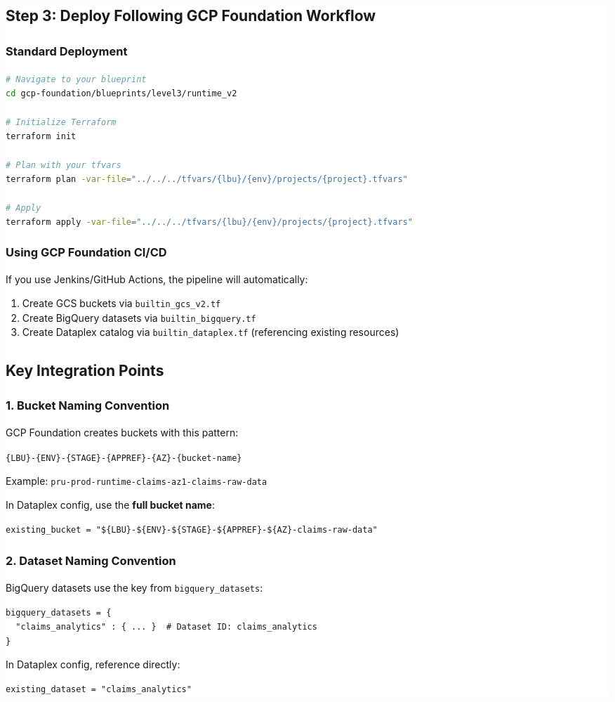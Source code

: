 ## Step 3: Deploy Following GCP Foundation Workflow

### Standard Deployment

```bash
# Navigate to your blueprint
cd gcp-foundation/blueprints/level3/runtime_v2

# Initialize Terraform
terraform init

# Plan with your tfvars
terraform plan -var-file="../../../tfvars/{lbu}/{env}/projects/{project}.tfvars"

# Apply
terraform apply -var-file="../../../tfvars/{lbu}/{env}/projects/{project}.tfvars"
```

### Using GCP Foundation CI/CD

If you use Jenkins/GitHub Actions, the pipeline will automatically:
1. Create GCS buckets via `builtin_gcs_v2.tf`
2. Create BigQuery datasets via `builtin_bigquery.tf`
3. Create Dataplex catalog via `builtin_dataplex.tf` (referencing existing resources)

## Key Integration Points

### 1. Bucket Naming Convention

GCP Foundation creates buckets with this pattern:
```
{LBU}-{ENV}-{STAGE}-{APPREF}-{AZ}-{bucket-name}
```

Example: `pru-prod-runtime-claims-az1-claims-raw-data`

In Dataplex config, use the **full bucket name**:
```hcl
existing_bucket = "${LBU}-${ENV}-${STAGE}-${APPREF}-${AZ}-claims-raw-data"
```

### 2. Dataset Naming Convention

BigQuery datasets use the key from `bigquery_datasets`:
```hcl
bigquery_datasets = {
  "claims_analytics" : { ... }  # Dataset ID: claims_analytics
}
```

In Dataplex config, reference directly:
```hcl
existing_dataset = "claims_analytics"
```
